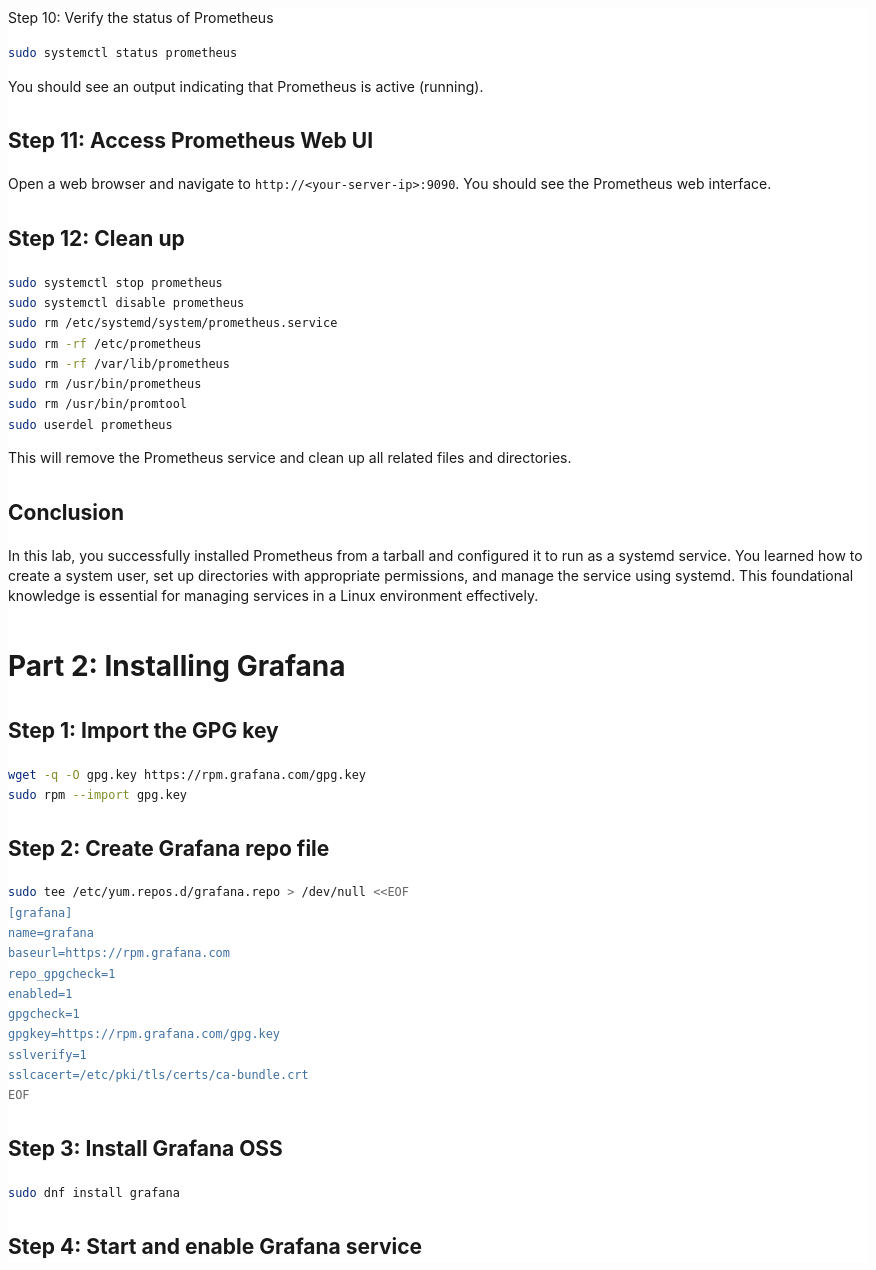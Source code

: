Step 10: Verify the status of Prometheus

```bash
sudo systemctl status prometheus
```
You should see an output indicating that Prometheus is active (running).
## Step 11: Access Prometheus Web UI
Open a web browser and navigate to `http://<your-server-ip>:9090`. You should see the Prometheus web interface.
## Step 12: Clean up
```bash
sudo systemctl stop prometheus
sudo systemctl disable prometheus
sudo rm /etc/systemd/system/prometheus.service
sudo rm -rf /etc/prometheus
sudo rm -rf /var/lib/prometheus
sudo rm /usr/bin/prometheus
sudo rm /usr/bin/promtool
sudo userdel prometheus
```
This will remove the Prometheus service and clean up all related files and directories.

## Conclusion
In this lab, you successfully installed Prometheus from a tarball and configured it to run as a systemd service. You learned how to create a system user, set up directories with appropriate permissions, and manage the service using systemd. This foundational knowledge is essential for managing services in a Linux environment effectively.

# Part 2: Installing Grafana
## Step 1: Import the GPG key
```bash
wget -q -O gpg.key https://rpm.grafana.com/gpg.key
sudo rpm --import gpg.key
```
## Step 2: Create Grafana repo file
```bash
sudo tee /etc/yum.repos.d/grafana.repo > /dev/null <<EOF
[grafana]
name=grafana
baseurl=https://rpm.grafana.com
repo_gpgcheck=1
enabled=1
gpgcheck=1
gpgkey=https://rpm.grafana.com/gpg.key
sslverify=1
sslcacert=/etc/pki/tls/certs/ca-bundle.crt
EOF
```
## Step 3: Install Grafana OSS
```bash
sudo dnf install grafana
```
## Step 4: Start and enable Grafana service
